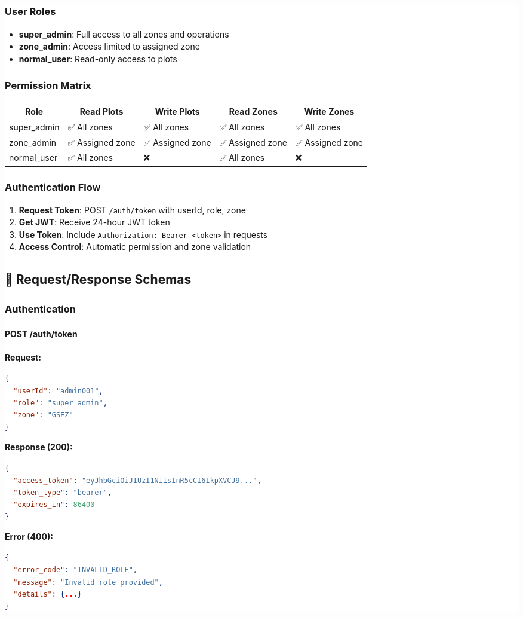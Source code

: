 ### User Roles
- **super_admin**: Full access to all zones and operations
- **zone_admin**: Access limited to assigned zone
- **normal_user**: Read-only access to plots

### Permission Matrix
| Role | Read Plots | Write Plots | Read Zones | Write Zones |
|------|------------|-------------|------------|-------------|
| super_admin | ✅ All zones | ✅ All zones | ✅ All zones | ✅ All zones |
| zone_admin | ✅ Assigned zone | ✅ Assigned zone | ✅ Assigned zone | ✅ Assigned zone |
| normal_user | ✅ All zones | ❌ | ✅ All zones | ❌ |

### Authentication Flow
1. **Request Token**: POST `/auth/token` with userId, role, zone
2. **Get JWT**: Receive 24-hour JWT token
3. **Use Token**: Include `Authorization: Bearer <token>` in requests
4. **Access Control**: Automatic permission and zone validation

## 📝 Request/Response Schemas

### Authentication

#### POST /auth/token
**Request:**
```json
{
  "userId": "admin001",
  "role": "super_admin",
  "zone": "GSEZ"
}
```

**Response (200):**
```json
{
  "access_token": "eyJhbGciOiJIUzI1NiIsInR5cCI6IkpXVCJ9...",
  "token_type": "bearer",
  "expires_in": 86400
}
```

**Error (400):**
```json
{
  "error_code": "INVALID_ROLE",
  "message": "Invalid role provided",
  "details": {...}
}
```
